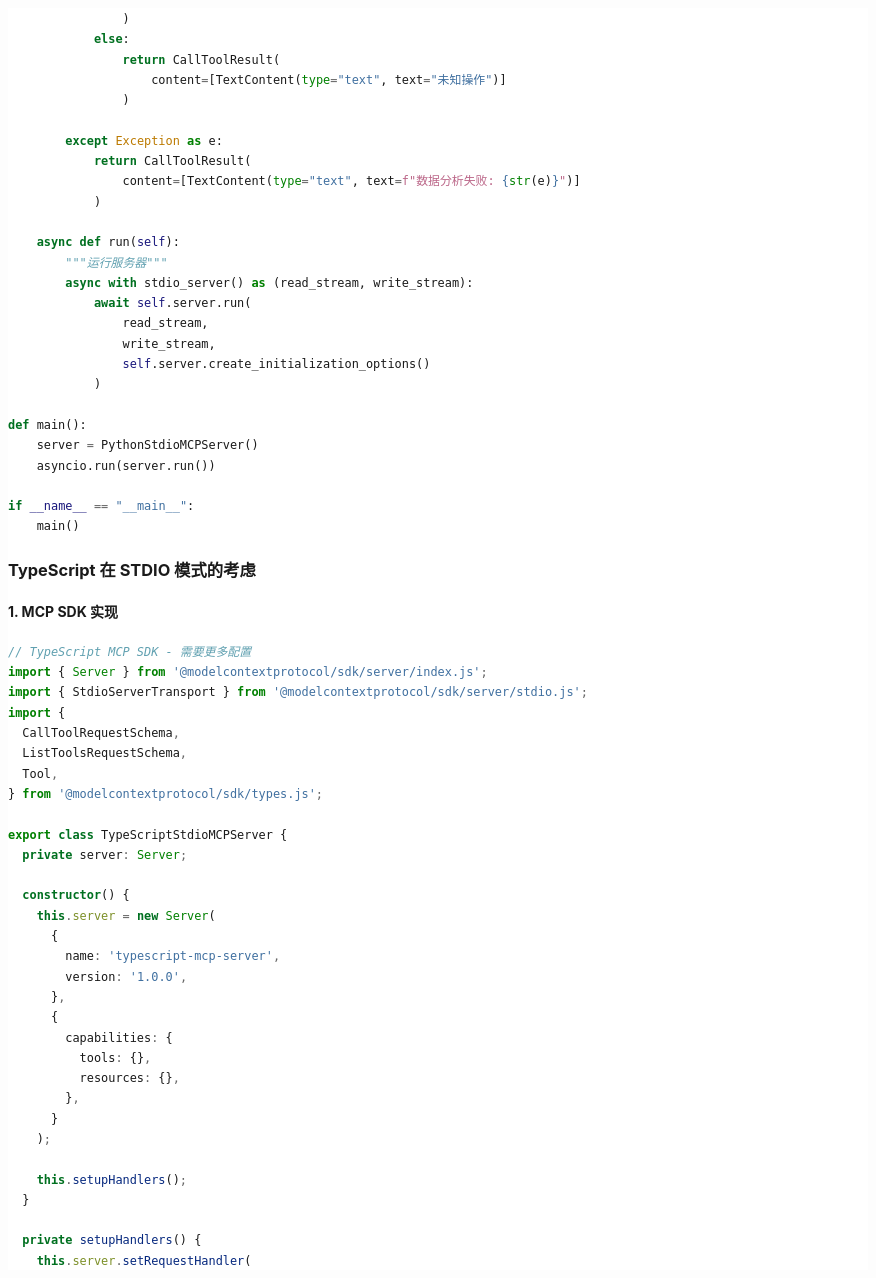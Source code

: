 ```python
                )
            else:
                return CallToolResult(
                    content=[TextContent(type="text", text="未知操作")]
                )
                
        except Exception as e:
            return CallToolResult(
                content=[TextContent(type="text", text=f"数据分析失败: {str(e)}")]
            )

    async def run(self):
        """运行服务器"""
        async with stdio_server() as (read_stream, write_stream):
            await self.server.run(
                read_stream,
                write_stream,
                self.server.create_initialization_options()
            )

def main():
    server = PythonStdioMCPServer()
    asyncio.run(server.run())

if __name__ == "__main__":
    main()
```

### TypeScript 在 STDIO 模式的考虑

#### 1. **MCP SDK 实现**
```typescript
// TypeScript MCP SDK - 需要更多配置
import { Server } from '@modelcontextprotocol/sdk/server/index.js';
import { StdioServerTransport } from '@modelcontextprotocol/sdk/server/stdio.js';
import {
  CallToolRequestSchema,
  ListToolsRequestSchema,
  Tool,
} from '@modelcontextprotocol/sdk/types.js';

export class TypeScriptStdioMCPServer {
  private server: Server;

  constructor() {
    this.server = new Server(
      {
        name: 'typescript-mcp-server',
        version: '1.0.0',
      },
      {
        capabilities: {
          tools: {},
          resources: {},
        },
      }
    );

    this.setupHandlers();
  }

  private setupHandlers() {
    this.server.setRequestHandler(
```